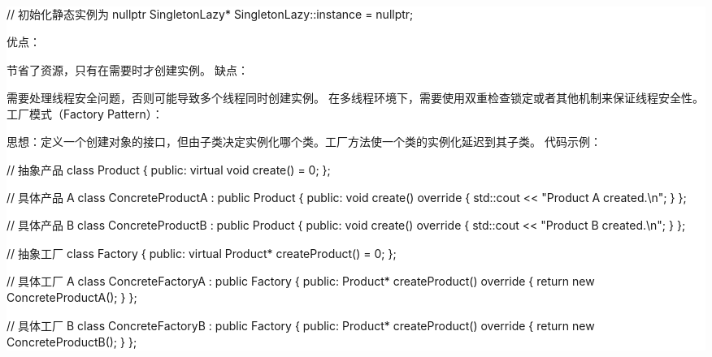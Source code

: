 // 初始化静态实例为 nullptr
SingletonLazy\* SingletonLazy::instance = nullptr;

优点：

节省了资源，只有在需要时才创建实例。
缺点：

需要处理线程安全问题，否则可能导致多个线程同时创建实例。
在多线程环境下，需要使用双重检查锁定或者其他机制来保证线程安全性。
工厂模式（Factory Pattern）：

思想：定义一个创建对象的接口，但由子类决定实例化哪个类。工厂方法使一个类的实例化延迟到其子类。
代码示例：

// 抽象产品
class Product {
public:
    virtual void create() = 0;
};

// 具体产品 A
class ConcreteProductA : public Product {
public:
    void create() override {
        std::cout << "Product A created.\n";
}
};

// 具体产品 B
class ConcreteProductB : public Product {
public:
    void create() override {
        std::cout << "Product B created.\n";
}
};

// 抽象工厂
class Factory {
public:
    virtual Product* createProduct() = 0;
};

// 具体工厂 A
class ConcreteFactoryA : public Factory {
public:
    Product* createProduct() override {
        return new ConcreteProductA();
    }
};

// 具体工厂 B
class ConcreteFactoryB : public Factory {
public:
    Product* createProduct() override {
        return new ConcreteProductB();
    }
};
